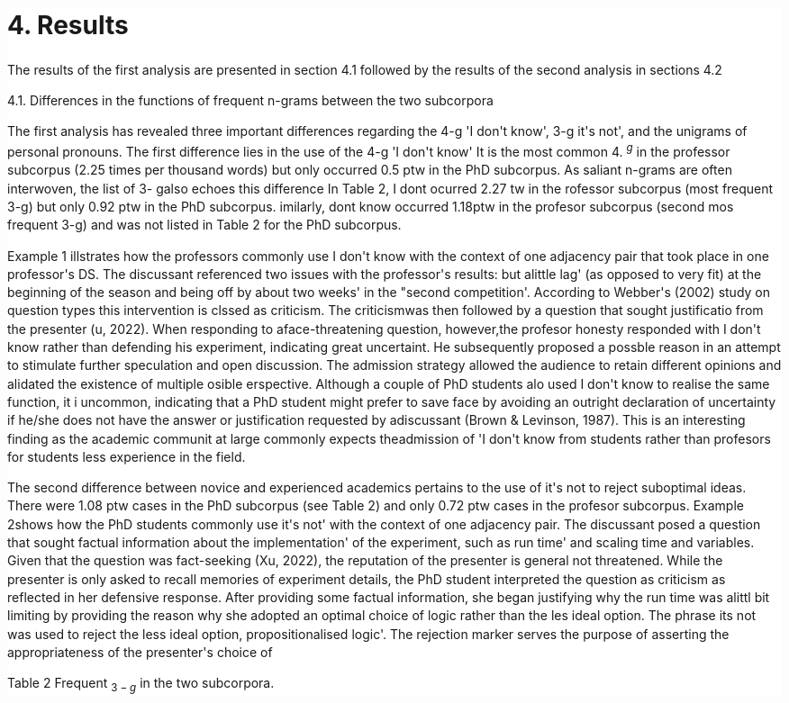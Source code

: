 # 4. Results

The results of the first analysis are presented in section 4.1 followed by the results of the second analysis in sections 4.2

4.1. Differences in the functions of frequent n-grams between the two subcorpora

The first analysis has revealed three important differences regarding the 4-g 'I don't know', 3-g it's not', and the unigrams of personal pronouns. The first difference lies in the use of the 4-g 'I don't know' It is the most common 4. $^ g$ in the professor subcorpus (2.25 times per thousand words) but only occurred 0.5 ptw in the PhD subcorpus. As saliant n-grams are often interwoven, the list of 3- galso echoes this difference In Table 2, I dont ocurred 2.27 tw in the rofessor subcorpus (most frequent 3-g) but only 0.92 ptw in the PhD subcorpus. imilarly, dont know occurred 1.18ptw in the profesor subcorpus (second mos frequent 3-g) and was not listed in Table 2 for the PhD subcorpus.

Example 1 illstrates how the professors commonly use I don't know with the context of one adjacency pair that took place in one professor's DS. The discussant referenced two issues with the professor's results: but alittle lag' (as opposed to very fit) at the beginning of the season and being off by about two weeks' in the "second competition'. According to Webber's (2002) study on question types this intervention is clssed as criticism. The criticismwas then followed by a question that sought justificatio from the presenter (u, 2022). When responding to aface-threatening question, however,the profesor honesty responded with I don't know rather than defending his experiment, indicating great uncertaint. He subsequently proposed a possble reason in an attempt to stimulate further speculation and open discussion. The admission strategy allowed the audience to retain different opinions and alidated the existence of multiple osible erspective. Although a couple of PhD students alo used I don't know to realise the same function, it i uncommon, indicating that a PhD student might prefer to save face by avoiding an outright declaration of uncertainty if he/she does not have the answer or justification requested by adiscussant (Brown & Levinson, 1987). This is an interesting finding as the academic communit at large commonly expects theadmission of 'I don't know from students rather than profesors for students less experience in the field.

The second difference between novice and experienced academics pertains to the use of it's not to reject suboptimal ideas. There were 1.08 ptw cases in the PhD subcorpus (see Table 2) and only 0.72 ptw cases in the profesor subcorpus. Example 2shows how the PhD students commonly use it's not' with the context of one adjacency pair. The discussant posed a question that sought factual information about the implementation' of the experiment, such as run time' and scaling time and variables. Given that the question was fact-seeking (Xu, 2022), the reputation of the presenter is general not threatened. While the presenter is only asked to recall memories of experiment details, the PhD student interpreted the question as criticism as reflected in her defensive response. After providing some factual information, she began justifying why the run time was alittl bit limiting by providing the reason why she adopted an optimal choice of logic rather than the les ideal option. The phrase its not was used to reject the less ideal option, propositionalised logic'. The rejection marker serves the purpose of asserting the appropriateness of the presenter's choice of

Table 2 Frequent $_ { 3 - g }$ in the two subcorpora.   

